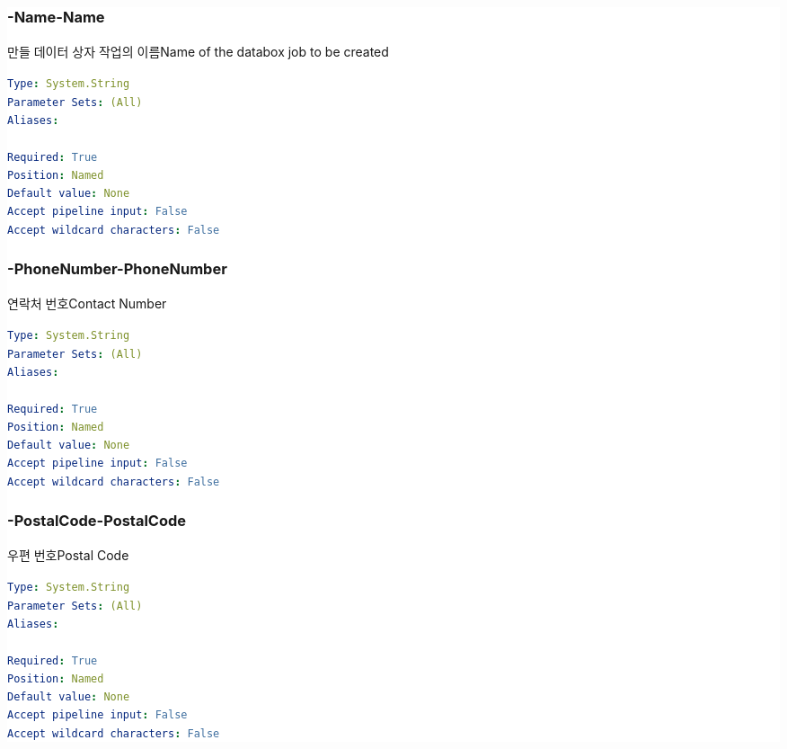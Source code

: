 ### <span data-ttu-id="7fc8a-136">-Name</span><span class="sxs-lookup"><span data-stu-id="7fc8a-136">-Name</span></span>
<span data-ttu-id="7fc8a-137">만들 데이터 상자 작업의 이름</span><span class="sxs-lookup"><span data-stu-id="7fc8a-137">Name of the databox job to be created</span></span>

```yaml
Type: System.String
Parameter Sets: (All)
Aliases:

Required: True
Position: Named
Default value: None
Accept pipeline input: False
Accept wildcard characters: False
```

### <span data-ttu-id="7fc8a-138">-PhoneNumber</span><span class="sxs-lookup"><span data-stu-id="7fc8a-138">-PhoneNumber</span></span>
<span data-ttu-id="7fc8a-139">연락처 번호</span><span class="sxs-lookup"><span data-stu-id="7fc8a-139">Contact Number</span></span> 

```yaml
Type: System.String
Parameter Sets: (All)
Aliases:

Required: True
Position: Named
Default value: None
Accept pipeline input: False
Accept wildcard characters: False
```

### <span data-ttu-id="7fc8a-140">-PostalCode</span><span class="sxs-lookup"><span data-stu-id="7fc8a-140">-PostalCode</span></span>
<span data-ttu-id="7fc8a-141">우편 번호</span><span class="sxs-lookup"><span data-stu-id="7fc8a-141">Postal Code</span></span>

```yaml
Type: System.String
Parameter Sets: (All)
Aliases:

Required: True
Position: Named
Default value: None
Accept pipeline input: False
Accept wildcard characters: False
```
